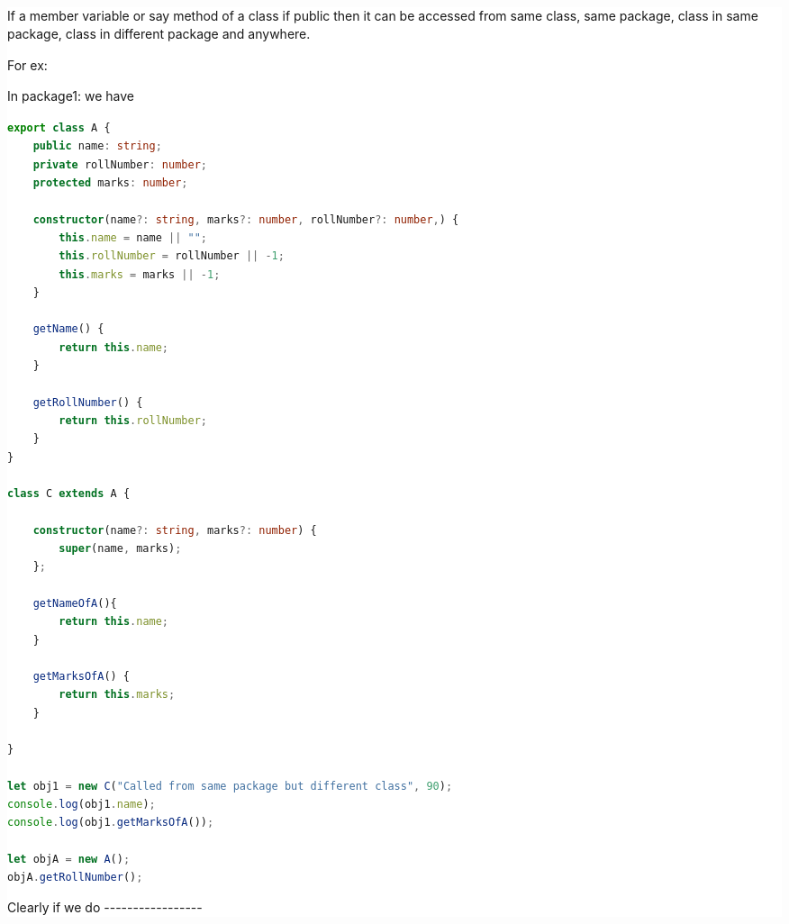If a member variable or say method of a class if public then it can be accessed from
same class, same package, class in same package, class in different package and anywhere.

For ex: 

In package1: we have

```typescript
export class A {
    public name: string;
    private rollNumber: number;
    protected marks: number;

    constructor(name?: string, marks?: number, rollNumber?: number,) {
        this.name = name || "";
        this.rollNumber = rollNumber || -1;
        this.marks = marks || -1;
    }

    getName() {
        return this.name;
    }

    getRollNumber() {
        return this.rollNumber;
    }
}

class C extends A {

    constructor(name?: string, marks?: number) {
        super(name, marks);
    };

    getNameOfA(){
        return this.name;
    }

    getMarksOfA() {
        return this.marks;
    }

}

let obj1 = new C("Called from same package but different class", 90);
console.log(obj1.name);
console.log(obj1.getMarksOfA());

let objA = new A();
objA.getRollNumber();
```

Clearly if we do -----------------
